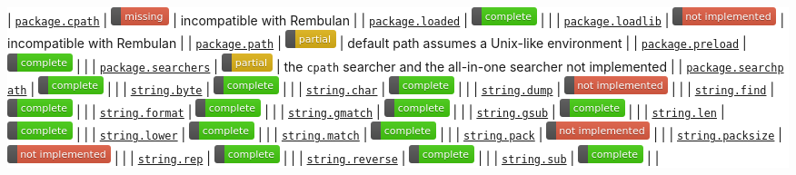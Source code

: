 | [`package.cpath`](http://www.lua.org/manual/5.3/manual.html#pdf-package.cpath) | ![missing](img/missing.png) | incompatible with Rembulan |
| [`package.loaded`](http://www.lua.org/manual/5.3/manual.html#pdf-package.loaded) | ![complete](img/complete.png) | |
| [`package.loadlib`](http://www.lua.org/manual/5.3/manual.html#pdf-package.loadlib) | ![not implemented](img/not-implemented.png) | incompatible with Rembulan |
| [`package.path`](http://www.lua.org/manual/5.3/manual.html#pdf-package.path) | ![partial](img/partial.png) | default path assumes a Unix-like environment |
| [`package.preload`](http://www.lua.org/manual/5.3/manual.html#pdf-package.preload) | ![complete](img/complete.png) | |
| [`package.searchers`](http://www.lua.org/manual/5.3/manual.html#pdf-package.searchers) | ![partial](img/partial.png) | the `cpath` searcher and the all-in-one searcher not implemented |
| [`package.searchpath`](http://www.lua.org/manual/5.3/manual.html#pdf-package.searchpath) | ![complete](img/complete.png) | |
| [`string.byte`](http://www.lua.org/manual/5.3/manual.html#pdf-string.byte) | ![complete](img/complete.png) | |
| [`string.char`](http://www.lua.org/manual/5.3/manual.html#pdf-string.char) | ![complete](img/complete.png) | |
| [`string.dump`](http://www.lua.org/manual/5.3/manual.html#pdf-string.dump) | ![not implemented](img/not-implemented.png) | |
| [`string.find`](http://www.lua.org/manual/5.3/manual.html#pdf-string.find) | ![complete](img/complete.png) | |
| [`string.format`](http://www.lua.org/manual/5.3/manual.html#pdf-string.format) | ![complete](img/complete.png) | |
| [`string.gmatch`](http://www.lua.org/manual/5.3/manual.html#pdf-string.gmatch) | ![complete](img/complete.png) | |
| [`string.gsub`](http://www.lua.org/manual/5.3/manual.html#pdf-string.gsub) | ![complete](img/complete.png) | |
| [`string.len`](http://www.lua.org/manual/5.3/manual.html#pdf-string.len) | ![complete](img/complete.png) | |
| [`string.lower`](http://www.lua.org/manual/5.3/manual.html#pdf-string.lower) | ![complete](img/complete.png) | |
| [`string.match`](http://www.lua.org/manual/5.3/manual.html#pdf-string.match) | ![complete](img/complete.png) | |
| [`string.pack`](http://www.lua.org/manual/5.3/manual.html#pdf-string.pack) | ![not implemented](img/not-implemented.png) | |
| [`string.packsize`](http://www.lua.org/manual/5.3/manual.html#pdf-string.packsize) | ![not implemented](img/not-implemented.png) | |
| [`string.rep`](http://www.lua.org/manual/5.3/manual.html#pdf-string.rep) | ![complete](img/complete.png) | |
| [`string.reverse`](http://www.lua.org/manual/5.3/manual.html#pdf-string.reverse) | ![complete](img/complete.png) | |
| [`string.sub`](http://www.lua.org/manual/5.3/manual.html#pdf-string.sub) | ![complete](img/complete.png) | |